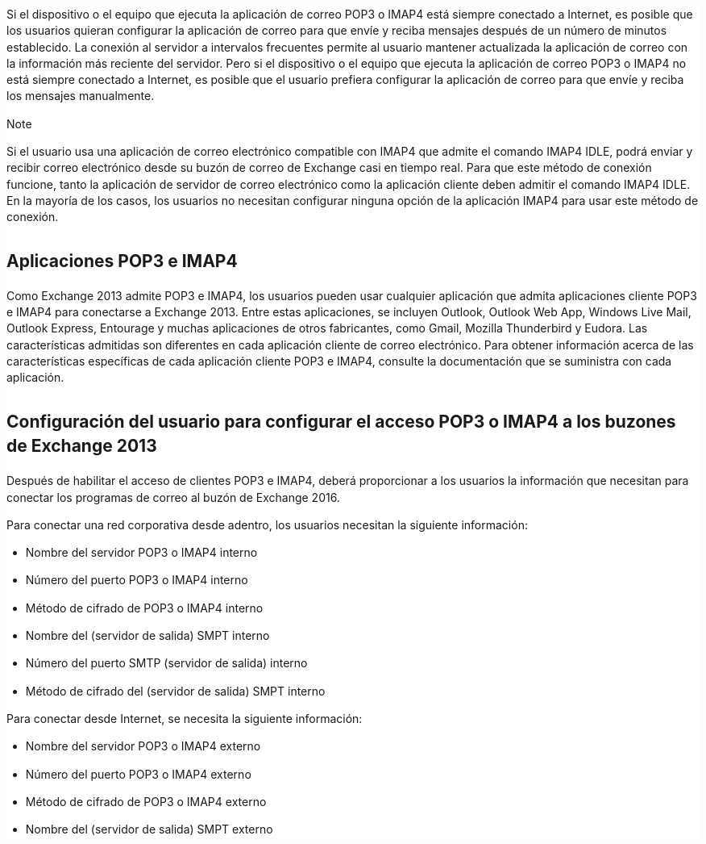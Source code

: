 Si el dispositivo o el equipo que ejecuta la aplicación de correo POP3 o IMAP4 está siempre conectado a Internet, es posible que los usuarios quieran configurar la aplicación de correo para que envíe y reciba mensajes después de un número de minutos establecido. La conexión al servidor a intervalos frecuentes permite al usuario mantener actualizada la aplicación de correo con la información más reciente del servidor. Pero si el dispositivo o el equipo que ejecuta la aplicación de correo POP3 o IMAP4 no está siempre conectado a Internet, es posible que el usuario prefiera configurar la aplicación de correo para que envíe y reciba los mensajes manualmente.


> [!NOTE]
> Si el usuario usa una aplicación de correo electrónico compatible con IMAP4 que admite el comando IMAP4 IDLE, podrá enviar y recibir correo electrónico desde su buzón de correo de Exchange casi en tiempo real. Para que este método de conexión funcione, tanto la aplicación de servidor de correo electrónico como la aplicación cliente deben admitir el comando IMAP4 IDLE. En la mayoría de los casos, los usuarios no necesitan configurar ninguna opción de la aplicación IMAP4 para usar este método de conexión.



## Aplicaciones POP3 e IMAP4

Como Exchange 2013 admite POP3 e IMAP4, los usuarios pueden usar cualquier aplicación que admita aplicaciones cliente POP3 e IMAP4 para conectarse a Exchange 2013. Entre estas aplicaciones, se incluyen Outlook, Outlook Web App, Windows Live Mail, Outlook Express, Entourage y muchas aplicaciones de otros fabricantes, como Gmail, Mozilla Thunderbird y Eudora. Las características admitidas son diferentes en cada aplicación cliente de correo electrónico. Para obtener información acerca de las características específicas de cada aplicación cliente POP3 e IMAP4, consulte la documentación que se suministra con cada aplicación.

## Configuración del usuario para configurar el acceso POP3 o IMAP4 a los buzones de Exchange 2013

Después de habilitar el acceso de clientes POP3 e IMAP4, deberá proporcionar a los usuarios la información que necesitan para conectar los programas de correo al buzón de Exchange 2016.

Para conectar una red corporativa desde adentro, los usuarios necesitan la siguiente información:

  - Nombre del servidor POP3 o IMAP4 interno

  - Número del puerto POP3 o IMAP4 interno

  - Método de cifrado de POP3 o IMAP4 interno

  - Nombre del (servidor de salida) SMPT interno

  - Número del puerto SMTP (servidor de salida) interno

  - Método de cifrado del (servidor de salida) SMPT interno

Para conectar desde Internet, se necesita la siguiente información:

  - Nombre del servidor POP3 o IMAP4 externo

  - Número del puerto POP3 o IMAP4 externo

  - Método de cifrado de POP3 o IMAP4 externo

  - Nombre del (servidor de salida) SMPT externo
